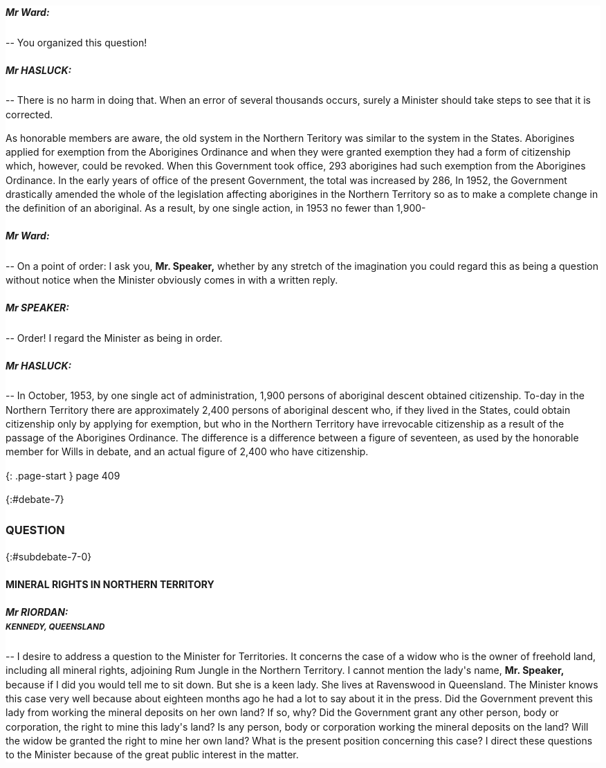 ##### Mr Ward:

--  You organized this question! 

##### Mr HASLUCK:

-- There is no harm in doing that. When an error of several thousands occurs, surely a Minister should take steps to see that it is corrected. 

As honorable members are aware, the old system in the Northern Teritory was similar to the system in the States. Aborigines applied for exemption from the Aborigines Ordinance and when they were granted exemption they had a form of citizenship which, however, could be revoked. When this Government took office, 293 aborigines had such exemption from the Aborigines Ordinance. In the early years of office of the present Government, the total was increased by 286, In 1952, the Government drastically amended the whole of the legislation affecting aborigines in the Northern Territory so as to make a complete change in the definition of an aboriginal. As a result, by one single action, in 1953 no fewer than 1,900- 

##### Mr Ward:

--  On a point of order: I ask you,  **Mr. Speaker,**  whether by any stretch of the imagination you could regard this as being a question without notice when the Minister obviously comes in with a written reply. 

##### Mr SPEAKER:

-- Order! I regard the Minister as being in order. 

##### Mr HASLUCK:

-- In October, 1953, by one single act of administration, 1,900 persons of aboriginal descent obtained citizenship. To-day in the Northern Territory there are approximately 2,400 persons of aboriginal descent who, if they lived in the States, could obtain citizenship only by applying for exemption, but who in the Northern Territory have irrevocable citizenship as a result of the passage of the Aborigines Ordinance. The difference is a difference between a figure of seventeen, as used by the honorable member for Wills in debate, and an actual figure of 2,400 who have citizenship. 

{: .page-start }
page 409

{:#debate-7}
### QUESTION

{:#subdebate-7-0}
#### MINERAL RIGHTS IN NORTHERN TERRITORY

##### Mr RIORDAN:<br><small class="text-muted">KENNEDY, QUEENSLAND</small>

-- I desire to address a question to the Minister for Territories. It concerns the case of a widow who is the owner of freehold land, including all mineral rights, adjoining Rum Jungle in the Northern Territory. I cannot mention the lady's name,  **Mr. Speaker,**  because if I did you would tell me to sit down. But she is a keen lady. She lives at Ravenswood in Queensland. The Minister knows this case very well because about eighteen months ago he had a lot to say about it in the press. Did the Government prevent this lady from working the mineral deposits on her own land? If so, why? Did the Government grant any other person, body or corporation, the right to mine this lady's land? Is any person, body or corporation working the mineral deposits on the land? Will the widow be granted the right to mine her own land? What is the present position concerning this case? I direct these questions to the Minister because of the great public interest in the matter. 
